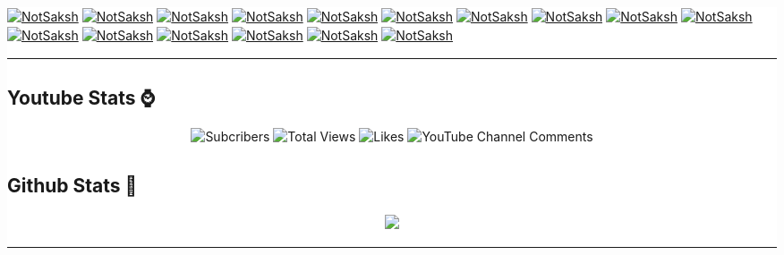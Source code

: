 <a href="https://linkedin.com/in/notsaksh6969" target="blank"><img align="center" src="https://cdn.jsdelivr.net/npm/simple-icons@3.0.1/icons/linkedin.svg" alt="NotSaksh" height="30" width="40" /></a>
<a href="https://instagram.com/notsaksh6969" target="blank"><img align="center" src="https://cdn.jsdelivr.net/npm/simple-icons@3.0.1/icons/instagram.svg" alt="NotSaksh" height="30" width="40" /></a>
<a href="https://www.youtube.com/channel/UCCSxnxwMXQHTAIjVjaAg7CQ" target="blank"><img align="center" src="https://cdn.jsdelivr.net/npm/simple-icons@3.0.1/icons/youtube.svg" alt="NotSaksh" height="30" width="40" /></a>
<a href="https://discord.gg/ExKW6wHuY9" target="blank"><img align="center" src="https://cdn.jsdelivr.net/npm/simple-icons@3.0.1/icons/discord.svg" alt="NotSaksh" height="30" width="40" /></a>
<a href="https://www.facebook.com/sakshyam.baral.311" target="blank"><img align="center" src="https://cdn.jsdelivr.net/npm/simple-icons@3.0.1/icons/facebook.svg" alt="NotSaksh" height="30" width="40" /></a>
<a href="https://www.twitter.com/NotBeluga69" target="blank"><img align="center" src="https://cdn.jsdelivr.net/npm/simple-icons@3.0.1/icons/twitter.svg" alt="NotSaksh" height="30" width="40" /></a>
<a href="https://www.twitter.com/NotBeluga69" target="blank"><img align="center" src="https://cdn.jsdelivr.net/npm/simple-icons@3.0.1/icons/telegram.svg" alt="NotSaksh" height="30" width="40" /></a>
<a href="https://www.twitter.com/NotBeluga69" target="blank"><img align="center" src="https://cdn.jsdelivr.net/npm/simple-icons@3.0.1/icons/pinterest.svg" alt="NotSaksh" height="30" width="40" /></a>
<a href="https://www.twitter.com/NotBeluga69" target="blank"><img align="center" src="https://cdn.jsdelivr.net/npm/simple-icons@3.0.1/icons/snapchat.svg" alt="NotSaksh" height="30" width="40" /></a>
<a href="https://www.twitter.com/NotBeluga69" target="blank"><img align="center" src= "https://cdn.jsdelivr.net/npm/simple-icons@3.0.1/icons/skype.svg" alt="NotSaksh" height="30" width="40" /></a>
<a href="https://www.twitter.com/NotBeluga69" target="blank"><img align="center" src="https://cdn.jsdelivr.net/npm/simple-icons@3.0.1/icons/qzone.svg" alt="NotSaksh" height="30" width="40" /></a>
<a href="https://www.twitter.com/NotBeluga69" target="blank"><img align="center" src="https://cdn.jsdelivr.net/npm/simple-icons@3.0.1/icons/google.svg" alt="NotSaksh" height="30" width="40" /></a>
<a href="https://www.twitter.com/NotBeluga69" target="blank"><img align="center" src="https://cdn.jsdelivr.net/npm/simple-icons@3.0.1/icons/wechat.svg" alt="NotSaksh" height="30" width="40" /></a>
<a href="https://www.twitter.com/NotBeluga69" target="blank"><img align="center" src="https://cdn.jsdelivr.net/npm/simple-icons@3.0.1/icons/reddit.svg" alt="NotSaksh" height="30" width="40" /></a>
<a href="https://www.twitter.com/NotBeluga69" target="blank"><img align="center" src="https://cdn.jsdelivr.net/npm/simple-icons@3.0.1/icons/mix.svg" alt="NotSaksh" height="30" width="40" /></a>
<a href="https://www.twitter.com/NotBeluga69" target="blank"><img align="center" src="https://cdn.jsdelivr.net/npm/simple-icons@3.0.1/icons/whatsapp.svg" alt="NotSaksh" height="30" width="40" /></a>

</p>

<hr>

## Youtube Stats ⌚

<div align="center">
<img alt="Subcribers" src="https://img.shields.io/youtube/channel/subscribers/UCgFuTFC-Nubq9EdBdBPAOUg?style=for-the-badge">
<img alt="Total Views" src="https://img.shields.io/youtube/channel/views/UCgFuTFC-Nubq9EdBdBPAOUg?style=for-the-badge">
<img alt="Likes" src="https://img.shields.io/youtube/likes/V8qYfIgg0-k?style=for-the-badge">
<img alt="YouTube Channel Comments" src="https://img.shields.io/youtube/comments/V8qYfIgg0-k?style=for-the-badge">
	
</div> 


## Github Stats  🗿

<p align = "center">
  <img width="48%" src = "https://github-readme-stats.vercel.app/api/top-langs/?username=NotSaksh&theme=dark">
</p>

<hr>
<p align="center">
	